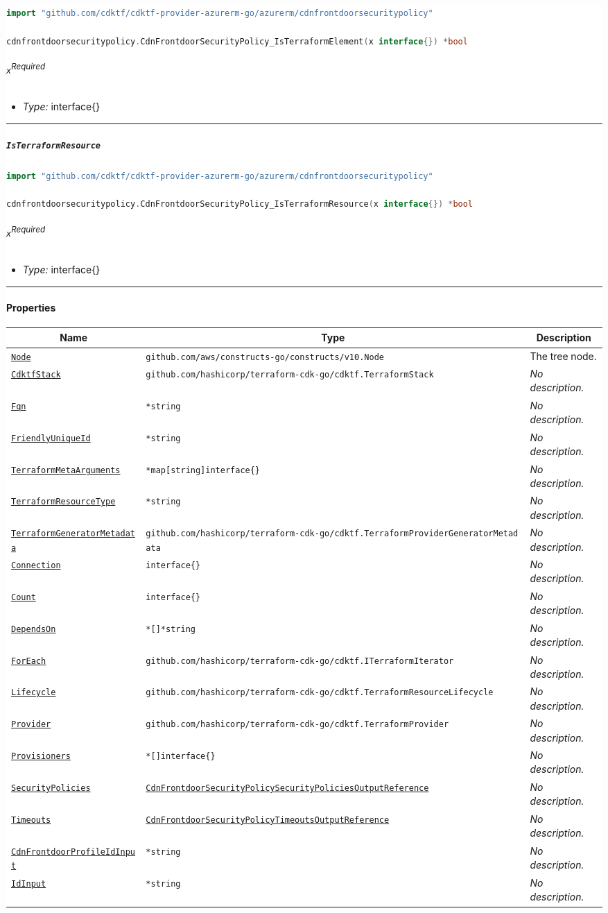 ```go
import "github.com/cdktf/cdktf-provider-azurerm-go/azurerm/cdnfrontdoorsecuritypolicy"

cdnfrontdoorsecuritypolicy.CdnFrontdoorSecurityPolicy_IsTerraformElement(x interface{}) *bool
```

###### `x`<sup>Required</sup> <a name="x" id="@cdktf/provider-azurerm.cdnFrontdoorSecurityPolicy.CdnFrontdoorSecurityPolicy.isTerraformElement.parameter.x"></a>

- *Type:* interface{}

---

##### `IsTerraformResource` <a name="IsTerraformResource" id="@cdktf/provider-azurerm.cdnFrontdoorSecurityPolicy.CdnFrontdoorSecurityPolicy.isTerraformResource"></a>

```go
import "github.com/cdktf/cdktf-provider-azurerm-go/azurerm/cdnfrontdoorsecuritypolicy"

cdnfrontdoorsecuritypolicy.CdnFrontdoorSecurityPolicy_IsTerraformResource(x interface{}) *bool
```

###### `x`<sup>Required</sup> <a name="x" id="@cdktf/provider-azurerm.cdnFrontdoorSecurityPolicy.CdnFrontdoorSecurityPolicy.isTerraformResource.parameter.x"></a>

- *Type:* interface{}

---

#### Properties <a name="Properties" id="Properties"></a>

| **Name** | **Type** | **Description** |
| --- | --- | --- |
| <code><a href="#@cdktf/provider-azurerm.cdnFrontdoorSecurityPolicy.CdnFrontdoorSecurityPolicy.property.node">Node</a></code> | <code>github.com/aws/constructs-go/constructs/v10.Node</code> | The tree node. |
| <code><a href="#@cdktf/provider-azurerm.cdnFrontdoorSecurityPolicy.CdnFrontdoorSecurityPolicy.property.cdktfStack">CdktfStack</a></code> | <code>github.com/hashicorp/terraform-cdk-go/cdktf.TerraformStack</code> | *No description.* |
| <code><a href="#@cdktf/provider-azurerm.cdnFrontdoorSecurityPolicy.CdnFrontdoorSecurityPolicy.property.fqn">Fqn</a></code> | <code>*string</code> | *No description.* |
| <code><a href="#@cdktf/provider-azurerm.cdnFrontdoorSecurityPolicy.CdnFrontdoorSecurityPolicy.property.friendlyUniqueId">FriendlyUniqueId</a></code> | <code>*string</code> | *No description.* |
| <code><a href="#@cdktf/provider-azurerm.cdnFrontdoorSecurityPolicy.CdnFrontdoorSecurityPolicy.property.terraformMetaArguments">TerraformMetaArguments</a></code> | <code>*map[string]interface{}</code> | *No description.* |
| <code><a href="#@cdktf/provider-azurerm.cdnFrontdoorSecurityPolicy.CdnFrontdoorSecurityPolicy.property.terraformResourceType">TerraformResourceType</a></code> | <code>*string</code> | *No description.* |
| <code><a href="#@cdktf/provider-azurerm.cdnFrontdoorSecurityPolicy.CdnFrontdoorSecurityPolicy.property.terraformGeneratorMetadata">TerraformGeneratorMetadata</a></code> | <code>github.com/hashicorp/terraform-cdk-go/cdktf.TerraformProviderGeneratorMetadata</code> | *No description.* |
| <code><a href="#@cdktf/provider-azurerm.cdnFrontdoorSecurityPolicy.CdnFrontdoorSecurityPolicy.property.connection">Connection</a></code> | <code>interface{}</code> | *No description.* |
| <code><a href="#@cdktf/provider-azurerm.cdnFrontdoorSecurityPolicy.CdnFrontdoorSecurityPolicy.property.count">Count</a></code> | <code>interface{}</code> | *No description.* |
| <code><a href="#@cdktf/provider-azurerm.cdnFrontdoorSecurityPolicy.CdnFrontdoorSecurityPolicy.property.dependsOn">DependsOn</a></code> | <code>*[]*string</code> | *No description.* |
| <code><a href="#@cdktf/provider-azurerm.cdnFrontdoorSecurityPolicy.CdnFrontdoorSecurityPolicy.property.forEach">ForEach</a></code> | <code>github.com/hashicorp/terraform-cdk-go/cdktf.ITerraformIterator</code> | *No description.* |
| <code><a href="#@cdktf/provider-azurerm.cdnFrontdoorSecurityPolicy.CdnFrontdoorSecurityPolicy.property.lifecycle">Lifecycle</a></code> | <code>github.com/hashicorp/terraform-cdk-go/cdktf.TerraformResourceLifecycle</code> | *No description.* |
| <code><a href="#@cdktf/provider-azurerm.cdnFrontdoorSecurityPolicy.CdnFrontdoorSecurityPolicy.property.provider">Provider</a></code> | <code>github.com/hashicorp/terraform-cdk-go/cdktf.TerraformProvider</code> | *No description.* |
| <code><a href="#@cdktf/provider-azurerm.cdnFrontdoorSecurityPolicy.CdnFrontdoorSecurityPolicy.property.provisioners">Provisioners</a></code> | <code>*[]interface{}</code> | *No description.* |
| <code><a href="#@cdktf/provider-azurerm.cdnFrontdoorSecurityPolicy.CdnFrontdoorSecurityPolicy.property.securityPolicies">SecurityPolicies</a></code> | <code><a href="#@cdktf/provider-azurerm.cdnFrontdoorSecurityPolicy.CdnFrontdoorSecurityPolicySecurityPoliciesOutputReference">CdnFrontdoorSecurityPolicySecurityPoliciesOutputReference</a></code> | *No description.* |
| <code><a href="#@cdktf/provider-azurerm.cdnFrontdoorSecurityPolicy.CdnFrontdoorSecurityPolicy.property.timeouts">Timeouts</a></code> | <code><a href="#@cdktf/provider-azurerm.cdnFrontdoorSecurityPolicy.CdnFrontdoorSecurityPolicyTimeoutsOutputReference">CdnFrontdoorSecurityPolicyTimeoutsOutputReference</a></code> | *No description.* |
| <code><a href="#@cdktf/provider-azurerm.cdnFrontdoorSecurityPolicy.CdnFrontdoorSecurityPolicy.property.cdnFrontdoorProfileIdInput">CdnFrontdoorProfileIdInput</a></code> | <code>*string</code> | *No description.* |
| <code><a href="#@cdktf/provider-azurerm.cdnFrontdoorSecurityPolicy.CdnFrontdoorSecurityPolicy.property.idInput">IdInput</a></code> | <code>*string</code> | *No description.* |